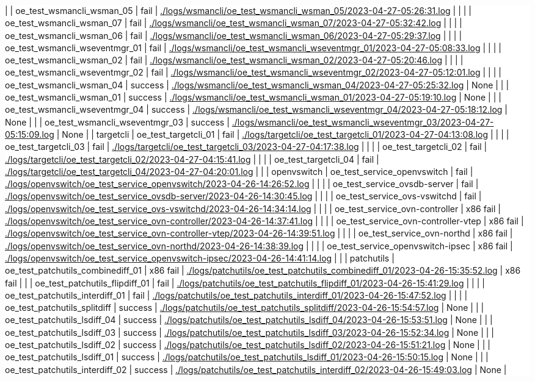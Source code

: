 |  | oe_test_wsmancli_wsman_05 | fail | [./logs/wsmancli/oe_test_wsmancli_wsman_05/2023-04-27-05:26:31.log](./logs/wsmancli/oe_test_wsmancli_wsman_05/2023-04-27-05:26:31.log) |  |
|  | oe_test_wsmancli_wsman_07 | fail | [./logs/wsmancli/oe_test_wsmancli_wsman_07/2023-04-27-05:32:42.log](./logs/wsmancli/oe_test_wsmancli_wsman_07/2023-04-27-05:32:42.log) |  |
|  | oe_test_wsmancli_wsman_06 | fail | [./logs/wsmancli/oe_test_wsmancli_wsman_06/2023-04-27-05:29:37.log](./logs/wsmancli/oe_test_wsmancli_wsman_06/2023-04-27-05:29:37.log) |  |
|  | oe_test_wsmancli_wseventmgr_01 | fail | [./logs/wsmancli/oe_test_wsmancli_wseventmgr_01/2023-04-27-05:08:33.log](./logs/wsmancli/oe_test_wsmancli_wseventmgr_01/2023-04-27-05:08:33.log) |  |
|  | oe_test_wsmancli_wsman_02 | fail | [./logs/wsmancli/oe_test_wsmancli_wsman_02/2023-04-27-05:20:46.log](./logs/wsmancli/oe_test_wsmancli_wsman_02/2023-04-27-05:20:46.log) |  |
|  | oe_test_wsmancli_wseventmgr_02 | fail | [./logs/wsmancli/oe_test_wsmancli_wseventmgr_02/2023-04-27-05:12:01.log](./logs/wsmancli/oe_test_wsmancli_wseventmgr_02/2023-04-27-05:12:01.log) |  |
|  | oe_test_wsmancli_wsman_04 | success | [./logs/wsmancli/oe_test_wsmancli_wsman_04/2023-04-27-05:25:32.log](./logs/wsmancli/oe_test_wsmancli_wsman_04/2023-04-27-05:25:32.log) | None |
|  | oe_test_wsmancli_wsman_01 | success | [./logs/wsmancli/oe_test_wsmancli_wsman_01/2023-04-27-05:19:10.log](./logs/wsmancli/oe_test_wsmancli_wsman_01/2023-04-27-05:19:10.log) | None |
|  | oe_test_wsmancli_wseventmgr_04 | success | [./logs/wsmancli/oe_test_wsmancli_wseventmgr_04/2023-04-27-05:18:12.log](./logs/wsmancli/oe_test_wsmancli_wseventmgr_04/2023-04-27-05:18:12.log) | None |
|  | oe_test_wsmancli_wseventmgr_03 | success | [./logs/wsmancli/oe_test_wsmancli_wseventmgr_03/2023-04-27-05:15:09.log](./logs/wsmancli/oe_test_wsmancli_wseventmgr_03/2023-04-27-05:15:09.log) | None |
| targetcli | oe_test_targetcli_01 | fail | [./logs/targetcli/oe_test_targetcli_01/2023-04-27-04:13:08.log](./logs/targetcli/oe_test_targetcli_01/2023-04-27-04:13:08.log) |  |
|  | oe_test_targetcli_03 | fail | [./logs/targetcli/oe_test_targetcli_03/2023-04-27-04:17:38.log](./logs/targetcli/oe_test_targetcli_03/2023-04-27-04:17:38.log) |  |
|  | oe_test_targetcli_02 | fail | [./logs/targetcli/oe_test_targetcli_02/2023-04-27-04:15:41.log](./logs/targetcli/oe_test_targetcli_02/2023-04-27-04:15:41.log) |  |
|  | oe_test_targetcli_04 | fail | [./logs/targetcli/oe_test_targetcli_04/2023-04-27-04:20:01.log](./logs/targetcli/oe_test_targetcli_04/2023-04-27-04:20:01.log) |  |
| openvswitch | oe_test_service_openvswitch | fail | [./logs/openvswitch/oe_test_service_openvswitch/2023-04-26-14:26:52.log](./logs/openvswitch/oe_test_service_openvswitch/2023-04-26-14:26:52.log) |  |
|  | oe_test_service_ovsdb-server | fail | [./logs/openvswitch/oe_test_service_ovsdb-server/2023-04-26-14:30:45.log](./logs/openvswitch/oe_test_service_ovsdb-server/2023-04-26-14:30:45.log) |  |
|  | oe_test_service_ovs-vswitchd | fail | [./logs/openvswitch/oe_test_service_ovs-vswitchd/2023-04-26-14:34:14.log](./logs/openvswitch/oe_test_service_ovs-vswitchd/2023-04-26-14:34:14.log) |  |
|  | oe_test_service_ovn-controller | x86 fail | [./logs/openvswitch/oe_test_service_ovn-controller/2023-04-26-14:37:41.log](./logs/openvswitch/oe_test_service_ovn-controller/2023-04-26-14:37:41.log) |  |
|  | oe_test_service_ovn-controller-vtep | x86 fail | [./logs/openvswitch/oe_test_service_ovn-controller-vtep/2023-04-26-14:39:51.log](./logs/openvswitch/oe_test_service_ovn-controller-vtep/2023-04-26-14:39:51.log) |  |
|  | oe_test_service_ovn-northd | x86 fail | [./logs/openvswitch/oe_test_service_ovn-northd/2023-04-26-14:38:39.log](./logs/openvswitch/oe_test_service_ovn-northd/2023-04-26-14:38:39.log) |  |
|  | oe_test_service_openvswitch-ipsec | x86 fail | [./logs/openvswitch/oe_test_service_openvswitch-ipsec/2023-04-26-14:41:14.log](./logs/openvswitch/oe_test_service_openvswitch-ipsec/2023-04-26-14:41:14.log) |  |
| patchutils | oe_test_patchutils_combinediff_01 | x86 fail | [./logs/patchutils/oe_test_patchutils_combinediff_01/2023-04-26-15:35:52.log](./logs/patchutils/oe_test_patchutils_combinediff_01/2023-04-26-15:35:52.log) | x86 fail |
|  | oe_test_patchutils_flipdiff_01 | fail | [./logs/patchutils/oe_test_patchutils_flipdiff_01/2023-04-26-15:41:29.log](./logs/patchutils/oe_test_patchutils_flipdiff_01/2023-04-26-15:41:29.log) |  |
|  | oe_test_patchutils_interdiff_01 | fail | [./logs/patchutils/oe_test_patchutils_interdiff_01/2023-04-26-15:47:52.log](./logs/patchutils/oe_test_patchutils_interdiff_01/2023-04-26-15:47:52.log) |  |
|  | oe_test_patchutils_splitdiff | success | [./logs/patchutils/oe_test_patchutils_splitdiff/2023-04-26-15:54:57.log](./logs/patchutils/oe_test_patchutils_splitdiff/2023-04-26-15:54:57.log) | None |
|  | oe_test_patchutils_lsdiff_04 | success | [./logs/patchutils/oe_test_patchutils_lsdiff_04/2023-04-26-15:53:51.log](./logs/patchutils/oe_test_patchutils_lsdiff_04/2023-04-26-15:53:51.log) | None |
|  | oe_test_patchutils_lsdiff_03 | success | [./logs/patchutils/oe_test_patchutils_lsdiff_03/2023-04-26-15:52:34.log](./logs/patchutils/oe_test_patchutils_lsdiff_03/2023-04-26-15:52:34.log) | None |
|  | oe_test_patchutils_lsdiff_02 | success | [./logs/patchutils/oe_test_patchutils_lsdiff_02/2023-04-26-15:51:21.log](./logs/patchutils/oe_test_patchutils_lsdiff_02/2023-04-26-15:51:21.log) | None |
|  | oe_test_patchutils_lsdiff_01 | success | [./logs/patchutils/oe_test_patchutils_lsdiff_01/2023-04-26-15:50:15.log](./logs/patchutils/oe_test_patchutils_lsdiff_01/2023-04-26-15:50:15.log) | None |
|  | oe_test_patchutils_interdiff_02 | success | [./logs/patchutils/oe_test_patchutils_interdiff_02/2023-04-26-15:49:03.log](./logs/patchutils/oe_test_patchutils_interdiff_02/2023-04-26-15:49:03.log) | None |